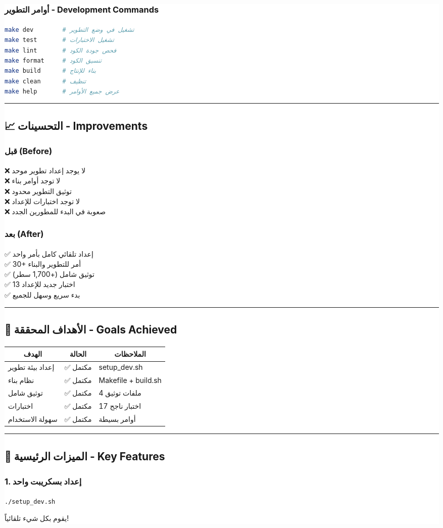 ### أوامر التطوير - Development Commands
```bash
make dev        # تشغيل في وضع التطوير
make test       # تشغيل الاختبارات
make lint       # فحص جودة الكود
make format     # تنسيق الكود
make build      # بناء للإنتاج
make clean      # تنظيف
make help       # عرض جميع الأوامر
```

---

## 📈 التحسينات - Improvements

### قبل (Before)
❌ لا يوجد إعداد تطوير موحد  
❌ لا توجد أوامر بناء  
❌ توثيق التطوير محدود  
❌ لا توجد اختبارات للإعداد  
❌ صعوبة في البدء للمطورين الجدد  

### بعد (After)
✅ إعداد تلقائي كامل بأمر واحد  
✅ 30+ أمر للتطوير والبناء  
✅ توثيق شامل (+1,700 سطر)  
✅ 13 اختبار جديد للإعداد  
✅ بدء سريع وسهل للجميع  

---

## 🎯 الأهداف المحققة - Goals Achieved

| الهدف | الحالة | الملاحظات |
|------|--------|-----------|
| إعداد بيئة تطوير | ✅ مكتمل | setup_dev.sh |
| نظام بناء | ✅ مكتمل | Makefile + build.sh |
| توثيق شامل | ✅ مكتمل | 4 ملفات توثيق |
| اختبارات | ✅ مكتمل | 17 اختبار ناجح |
| سهولة الاستخدام | ✅ مكتمل | أوامر بسيطة |

---

## 🔧 الميزات الرئيسية - Key Features

### 1. إعداد بسكريبت واحد
```bash
./setup_dev.sh
```
يقوم بكل شيء تلقائياً!
